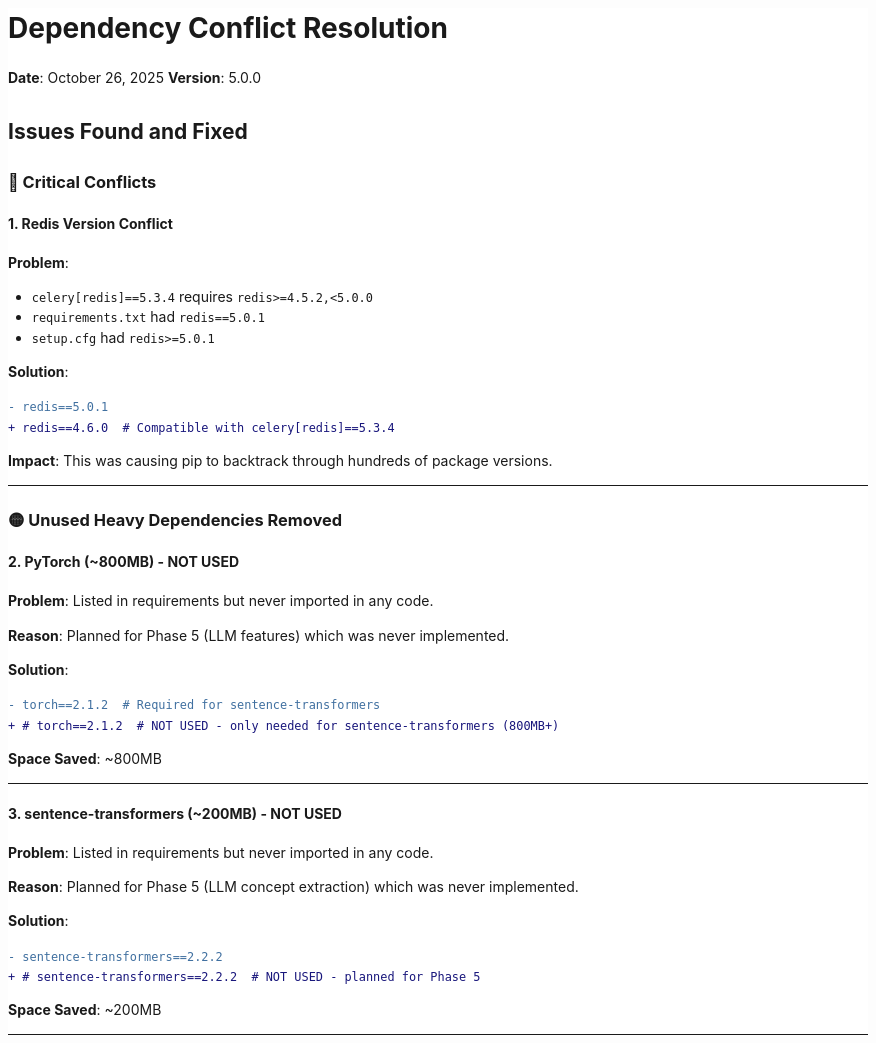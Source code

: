 # Dependency Conflict Resolution

**Date**: October 26, 2025
**Version**: 5.0.0

## Issues Found and Fixed

### 🔴 Critical Conflicts

#### 1. **Redis Version Conflict**
**Problem**:
- `celery[redis]==5.3.4` requires `redis>=4.5.2,<5.0.0`
- `requirements.txt` had `redis==5.0.1`
- `setup.cfg` had `redis>=5.0.1`

**Solution**:
```diff
- redis==5.0.1
+ redis==4.6.0  # Compatible with celery[redis]==5.3.4
```

**Impact**: This was causing pip to backtrack through hundreds of package versions.

---

### 🟡 Unused Heavy Dependencies Removed

#### 2. **PyTorch (~800MB) - NOT USED**
**Problem**: Listed in requirements but never imported in any code.

**Reason**: Planned for Phase 5 (LLM features) which was never implemented.

**Solution**:
```diff
- torch==2.1.2  # Required for sentence-transformers
+ # torch==2.1.2  # NOT USED - only needed for sentence-transformers (800MB+)
```

**Space Saved**: ~800MB

---

#### 3. **sentence-transformers (~200MB) - NOT USED**
**Problem**: Listed in requirements but never imported in any code.

**Reason**: Planned for Phase 5 (LLM concept extraction) which was never implemented.

**Solution**:
```diff
- sentence-transformers==2.2.2
+ # sentence-transformers==2.2.2  # NOT USED - planned for Phase 5
```

**Space Saved**: ~200MB

---